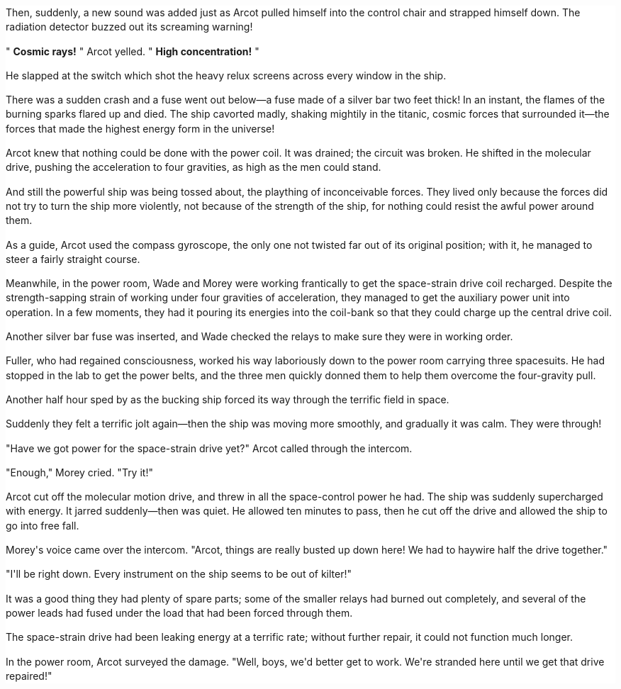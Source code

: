 Then, suddenly, a new sound was added just as Arcot pulled himself into the control chair and strapped himself down. The radiation detector buzzed out its screaming warning!

" **Cosmic rays!** " Arcot yelled. " **High concentration!** "

He slapped at the switch which shot the heavy relux screens across every window in the ship.

There was a sudden crash and a fuse went out below﻿—a fuse made of a silver bar two feet thick! In an instant, the flames of the burning sparks flared up and died. The ship cavorted madly, shaking mightily in the titanic, cosmic forces that surrounded it﻿—the forces that made the highest energy form in the universe!

Arcot knew that nothing could be done with the power coil. It was drained; the circuit was broken. He shifted in the molecular drive, pushing the acceleration to four gravities, as high as the men could stand.

And still the powerful ship was being tossed about, the plaything of inconceivable forces. They lived only because the forces did not try to turn the ship more violently, not because of the strength of the ship, for nothing could resist the awful power around them.

As a guide, Arcot used the compass gyroscope, the only one not twisted far out of its original position; with it, he managed to steer a fairly straight course.

Meanwhile, in the power room, Wade and Morey were working frantically to get the space-strain drive coil recharged. Despite the strength-sapping strain of working under four gravities of acceleration, they managed to get the auxiliary power unit into operation. In a few moments, they had it pouring its energies into the coil-bank so that they could charge up the central drive coil.

Another silver bar fuse was inserted, and Wade checked the relays to make sure they were in working order.

Fuller, who had regained consciousness, worked his way laboriously down to the power room carrying three spacesuits. He had stopped in the lab to get the power belts, and the three men quickly donned them to help them overcome the four-gravity pull.

Another half hour sped by as the bucking ship forced its way through the terrific field in space.

Suddenly they felt a terrific jolt again﻿—then the ship was moving more smoothly, and gradually it was calm. They were through!

"Have we got power for the space-strain drive yet?" Arcot called through the intercom.

"Enough," Morey cried. "Try it!"

Arcot cut off the molecular motion drive, and threw in all the space-control power he had. The ship was suddenly supercharged with energy. It jarred suddenly﻿—then was quiet. He allowed ten minutes to pass, then he cut off the drive and allowed the ship to go into free fall.

Morey's voice came over the intercom. "Arcot, things are really busted up down here! We had to haywire half the drive together."

"I'll be right down. Every instrument on the ship seems to be out of kilter!"

It was a good thing they had plenty of spare parts; some of the smaller relays had burned out completely, and several of the power leads had fused under the load that had been forced through them.

The space-strain drive had been leaking energy at a terrific rate; without further repair, it could not function much longer.

In the power room, Arcot surveyed the damage. "Well, boys, we'd better get to work. We're stranded here until we get that drive repaired!"
